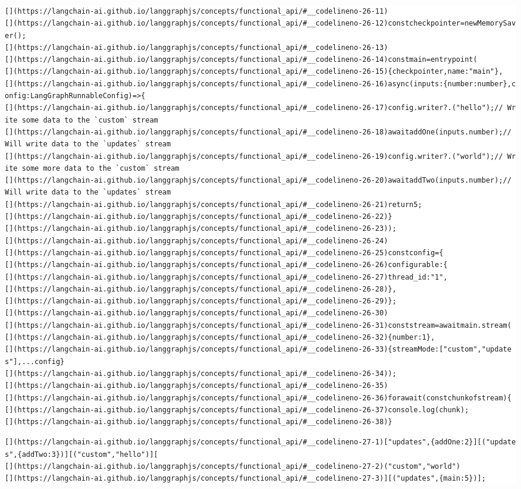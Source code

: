 ```
[](https://langchain-ai.github.io/langgraphjs/concepts/functional_api/#__codelineno-26-11)
[](https://langchain-ai.github.io/langgraphjs/concepts/functional_api/#__codelineno-26-12)constcheckpointer=newMemorySaver();
[](https://langchain-ai.github.io/langgraphjs/concepts/functional_api/#__codelineno-26-13)
[](https://langchain-ai.github.io/langgraphjs/concepts/functional_api/#__codelineno-26-14)constmain=entrypoint(
[](https://langchain-ai.github.io/langgraphjs/concepts/functional_api/#__codelineno-26-15){checkpointer,name:"main"},
[](https://langchain-ai.github.io/langgraphjs/concepts/functional_api/#__codelineno-26-16)async(inputs:{number:number},config:LangGraphRunnableConfig)=>{
[](https://langchain-ai.github.io/langgraphjs/concepts/functional_api/#__codelineno-26-17)config.writer?.("hello");// Write some data to the `custom` stream
[](https://langchain-ai.github.io/langgraphjs/concepts/functional_api/#__codelineno-26-18)awaitaddOne(inputs.number);// Will write data to the `updates` stream
[](https://langchain-ai.github.io/langgraphjs/concepts/functional_api/#__codelineno-26-19)config.writer?.("world");// Write some more data to the `custom` stream
[](https://langchain-ai.github.io/langgraphjs/concepts/functional_api/#__codelineno-26-20)awaitaddTwo(inputs.number);// Will write data to the `updates` stream
[](https://langchain-ai.github.io/langgraphjs/concepts/functional_api/#__codelineno-26-21)return5;
[](https://langchain-ai.github.io/langgraphjs/concepts/functional_api/#__codelineno-26-22)}
[](https://langchain-ai.github.io/langgraphjs/concepts/functional_api/#__codelineno-26-23));
[](https://langchain-ai.github.io/langgraphjs/concepts/functional_api/#__codelineno-26-24)
[](https://langchain-ai.github.io/langgraphjs/concepts/functional_api/#__codelineno-26-25)constconfig={
[](https://langchain-ai.github.io/langgraphjs/concepts/functional_api/#__codelineno-26-26)configurable:{
[](https://langchain-ai.github.io/langgraphjs/concepts/functional_api/#__codelineno-26-27)thread_id:"1",
[](https://langchain-ai.github.io/langgraphjs/concepts/functional_api/#__codelineno-26-28)},
[](https://langchain-ai.github.io/langgraphjs/concepts/functional_api/#__codelineno-26-29)};
[](https://langchain-ai.github.io/langgraphjs/concepts/functional_api/#__codelineno-26-30)
[](https://langchain-ai.github.io/langgraphjs/concepts/functional_api/#__codelineno-26-31)conststream=awaitmain.stream(
[](https://langchain-ai.github.io/langgraphjs/concepts/functional_api/#__codelineno-26-32){number:1},
[](https://langchain-ai.github.io/langgraphjs/concepts/functional_api/#__codelineno-26-33){streamMode:["custom","updates"],...config}
[](https://langchain-ai.github.io/langgraphjs/concepts/functional_api/#__codelineno-26-34));
[](https://langchain-ai.github.io/langgraphjs/concepts/functional_api/#__codelineno-26-35)
[](https://langchain-ai.github.io/langgraphjs/concepts/functional_api/#__codelineno-26-36)forawait(constchunkofstream){
[](https://langchain-ai.github.io/langgraphjs/concepts/functional_api/#__codelineno-26-37)console.log(chunk);
[](https://langchain-ai.github.io/langgraphjs/concepts/functional_api/#__codelineno-26-38)}

```


```
[](https://langchain-ai.github.io/langgraphjs/concepts/functional_api/#__codelineno-27-1)["updates",{addOne:2}][("updates",{addTwo:3})][("custom","hello")][
[](https://langchain-ai.github.io/langgraphjs/concepts/functional_api/#__codelineno-27-2)("custom","world")
[](https://langchain-ai.github.io/langgraphjs/concepts/functional_api/#__codelineno-27-3)][("updates",{main:5})];

```
